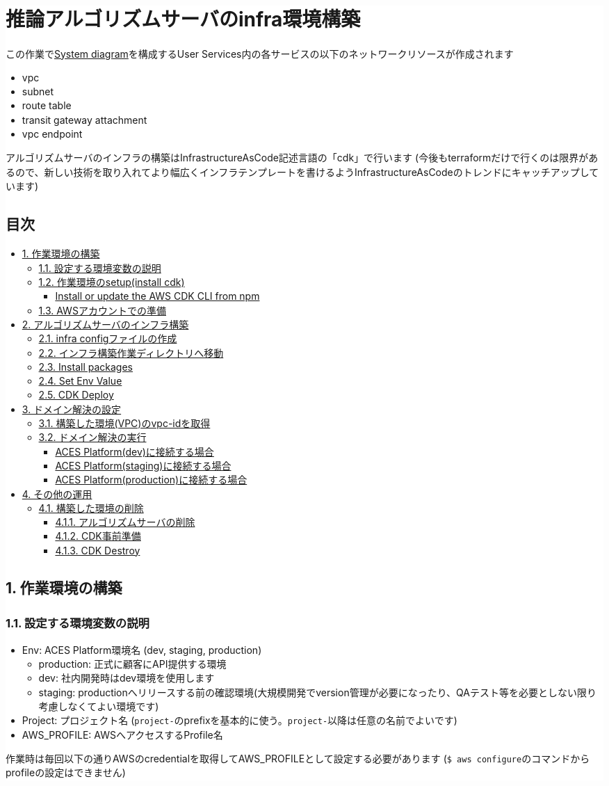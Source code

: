 # 推論アルゴリズムサーバのinfra環境構築  

この作業で[System diagram](https://aces.kibe.la/notes/19300#vpcsubnettransit-gateway%E8%A8%AD%E8%A8%88)を構成するUser Services内の各サービスの以下のネットワークリソースが作成されます
 - vpc
 - subnet
 - route table
 - transit gateway attachment
 - vpc endpoint

アルゴリズムサーバのインフラの構築はInfrastructureAsCode記述言語の「cdk」で行います
(今後もterraformだけで行くのは限界があるので、新しい技術を取り入れてより幅広くインフラテンプレートを書けるようInfrastructureAsCodeのトレンドにキャッチアップしています)

## 目次  
- [1. 作業環境の構築](#1-作業環境の構築)
  - [1.1. 設定する環境変数の説明](#11-設定する環境変数の説明)
  - [1.2. 作業環境のsetup(install cdk)](#12-作業環境のsetupinstall-cdk)
    - [Install or update the AWS CDK CLI from npm](#install-or-update-the-aws-cdk-cli-from-npm)
  - [1.3. AWSアカウントでの準備](#13-awsアカウントでの準備)
- [2. アルゴリズムサーバのインフラ構築](#2-アルゴリズムサーバのインフラ構築)
  - [2.1. infra configファイルの作成](#21-infra-configファイルの作成)
  - [2.2. インフラ構築作業ディレクトリへ移動](#22-インフラ構築作業ディレクトリへ移動)
  - [2.3. Install packages](#23-install-packages)
  - [2.4. Set Env Value](#24-set-env-value)
  - [2.5. CDK Deploy](#25-cdk-deploy)
- [3. ドメイン解決の設定](#3-ドメイン解決の設定)
  - [3.1. 構築した環境(VPC)のvpc-idを取得](#31-構築した環境vpcのvpc-idを取得)
  - [3.2. ドメイン解決の実行](#32-ドメイン解決の実行)
    - [ACES Platform(dev)に接続する場合](#aces-platformdevに接続する場合)
    - [ACES Platform(staging)に接続する場合](#aces-platformstagingに接続する場合)
    - [ACES Platform(production)に接続する場合](#aces-platformproductionに接続する場合)
- [4. その他の運用](#4-その他の運用)
  - [4.1. 構築した環境の削除](#41-構築した環境の削除)
    - [4.1.1. アルゴリズムサーバの削除](#411-アルゴリズムサーバの削除)
    - [4.1.2. CDK事前準備](#412-cdk事前準備)
    - [4.1.3. CDK Destroy](#413-cdk-destroy)

## 1. 作業環境の構築
### 1.1. 設定する環境変数の説明

- Env: ACES Platform環境名 (dev, staging, production)
  - production: 正式に顧客にAPI提供する環境
  - dev: 社内開発時はdev環境を使用します
  - staging: productionへリリースする前の確認環境(大規模開発でversion管理が必要になったり、QAテスト等を必要としない限り考慮しなくてよい環境です)
- Project: プロジェクト名 (`project-`のprefixを基本的に使う。`project-`以降は任意の名前でよいです)
- AWS_PROFILE: AWSへアクセスするProfile名

作業時は毎回以下の通りAWSのcredentialを取得してAWS_PROFILEとして設定する必要があります
(`$ aws configure`のコマンドからprofileの設定はできません)
